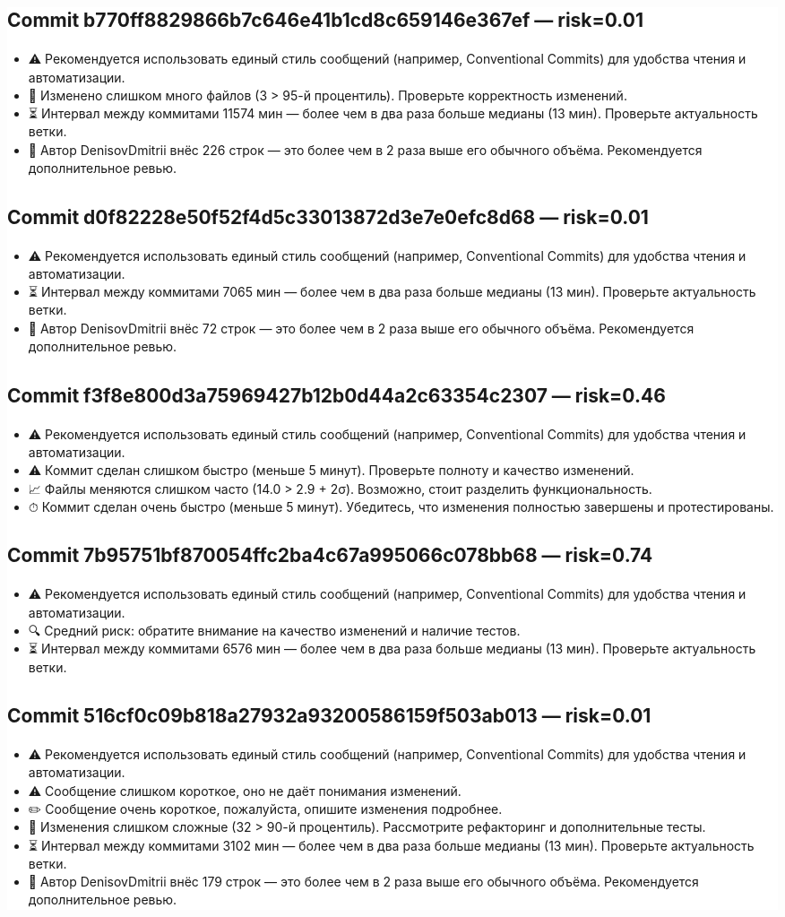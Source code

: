 ## Commit b770ff8829866b7c646e41b1cd8c659146e367ef — risk=0.01
- ⚠️ Рекомендуется использовать единый стиль сообщений (например, Conventional Commits) для удобства чтения и автоматизации.
- 📂 Изменено слишком много файлов (3 > 95-й процентиль). Проверьте корректность изменений.
- ⏳ Интервал между коммитами 11574 мин — более чем в два раза больше медианы (13 мин). Проверьте актуальность ветки.
- 👤 Автор DenisovDmitrii внёс 226 строк — это более чем в 2 раза выше его обычного объёма. Рекомендуется дополнительное ревью.

## Commit d0f82228e50f52f4d5c33013872d3e7e0efc8d68 — risk=0.01
- ⚠️ Рекомендуется использовать единый стиль сообщений (например, Conventional Commits) для удобства чтения и автоматизации.
- ⏳ Интервал между коммитами 7065 мин — более чем в два раза больше медианы (13 мин). Проверьте актуальность ветки.
- 👤 Автор DenisovDmitrii внёс 72 строк — это более чем в 2 раза выше его обычного объёма. Рекомендуется дополнительное ревью.

## Commit f3f8e800d3a75969427b12b0d44a2c63354c2307 — risk=0.46
- ⚠️ Рекомендуется использовать единый стиль сообщений (например, Conventional Commits) для удобства чтения и автоматизации.
- ⚠️ Коммит сделан слишком быстро (меньше 5 минут). Проверьте полноту и качество изменений.
- 📈 Файлы меняются слишком часто (14.0 > 2.9 + 2σ). Возможно, стоит разделить функциональность.
- ⏱ Коммит сделан очень быстро (меньше 5 минут). Убедитесь, что изменения полностью завершены и протестированы.

## Commit 7b95751bf870054ffc2ba4c67a995066c078bb68 — risk=0.74
- ⚠️ Рекомендуется использовать единый стиль сообщений (например, Conventional Commits) для удобства чтения и автоматизации.
- 🔍 Средний риск: обратите внимание на качество изменений и наличие тестов.
- ⏳ Интервал между коммитами 6576 мин — более чем в два раза больше медианы (13 мин). Проверьте актуальность ветки.

## Commit 516cf0c09b818a27932a93200586159f503ab013 — risk=0.01
- ⚠️ Рекомендуется использовать единый стиль сообщений (например, Conventional Commits) для удобства чтения и автоматизации.
- ⚠️ Сообщение слишком короткое, оно не даёт понимания изменений.
- ✏️ Сообщение очень короткое, пожалуйста, опишите изменения подробнее.
- 🧩 Изменения слишком сложные (32 > 90-й процентиль). Рассмотрите рефакторинг и дополнительные тесты.
- ⏳ Интервал между коммитами 3102 мин — более чем в два раза больше медианы (13 мин). Проверьте актуальность ветки.
- 👤 Автор DenisovDmitrii внёс 179 строк — это более чем в 2 раза выше его обычного объёма. Рекомендуется дополнительное ревью.
